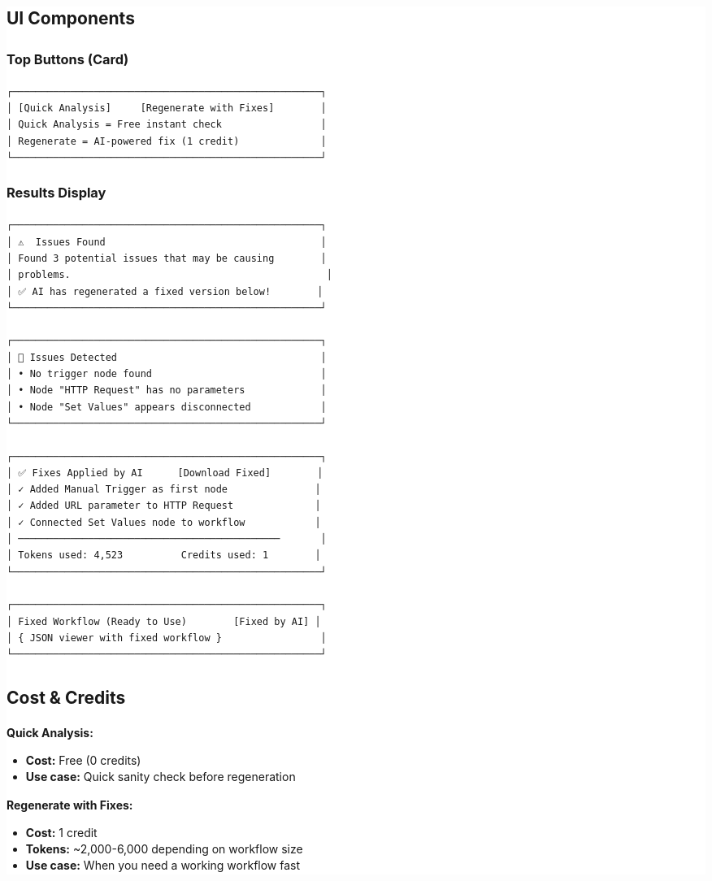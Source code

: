 ## UI Components

### Top Buttons (Card)
```
┌─────────────────────────────────────────────────────┐
│ [Quick Analysis]     [Regenerate with Fixes]        │
│ Quick Analysis = Free instant check                 │
│ Regenerate = AI-powered fix (1 credit)              │
└─────────────────────────────────────────────────────┘
```

### Results Display
```
┌─────────────────────────────────────────────────────┐
│ ⚠️  Issues Found                                     │
│ Found 3 potential issues that may be causing        │
│ problems.                                            │
│ ✅ AI has regenerated a fixed version below!        │
└─────────────────────────────────────────────────────┘

┌─────────────────────────────────────────────────────┐
│ 🔴 Issues Detected                                   │
│ • No trigger node found                             │
│ • Node "HTTP Request" has no parameters             │
│ • Node "Set Values" appears disconnected            │
└─────────────────────────────────────────────────────┘

┌─────────────────────────────────────────────────────┐
│ ✅ Fixes Applied by AI      [Download Fixed]        │
│ ✓ Added Manual Trigger as first node               │
│ ✓ Added URL parameter to HTTP Request              │
│ ✓ Connected Set Values node to workflow            │
│ ─────────────────────────────────────────────       │
│ Tokens used: 4,523          Credits used: 1        │
└─────────────────────────────────────────────────────┘

┌─────────────────────────────────────────────────────┐
│ Fixed Workflow (Ready to Use)        [Fixed by AI] │
│ { JSON viewer with fixed workflow }                 │
└─────────────────────────────────────────────────────┘
```

## Cost & Credits

**Quick Analysis:**
- **Cost:** Free (0 credits)
- **Use case:** Quick sanity check before regeneration

**Regenerate with Fixes:**
- **Cost:** 1 credit
- **Tokens:** ~2,000-6,000 depending on workflow size
- **Use case:** When you need a working workflow fast
